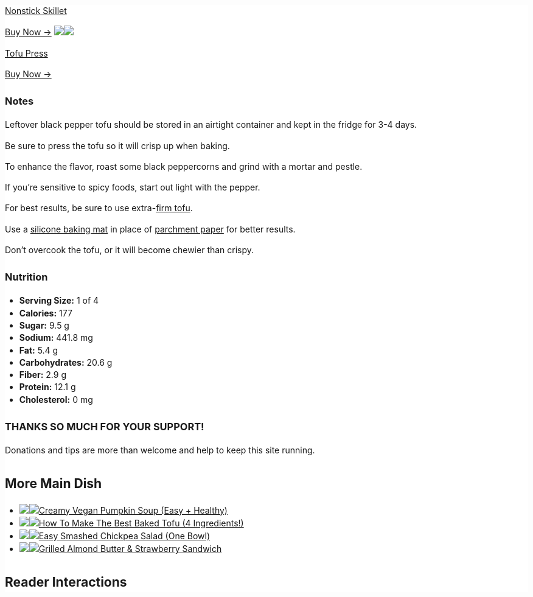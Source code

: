 [Nonstick Skillet](https://amzn.to/2RFefwz)

[Buy Now →](https://amzn.to/2RFefwz)
[![](data:image/svg+xml...)![](https://shaneandsimple.com/wp-content/uploads/2019/08/tofu-bud-360x360.jpg)](https://amzn.to/3DUu4Wq)

[Tofu Press](https://amzn.to/3DUu4Wq)

[Buy Now →](https://amzn.to/3DUu4Wq)

### Notes

Leftover black pepper tofu should be stored in an airtight container and kept in the fridge for 3-4 days.

Be sure to press the tofu so it will crisp up when baking.

To enhance the flavor, roast some black peppercorns and grind with a mortar and pestle.

If you’re sensitive to spicy foods, start out light with the pepper.

For best results, be sure to use extra-[firm tofu](https://amzn.to/2w1vP5g).

Use a [silicone baking mat](https://amzn.to/2zAVUrk) in place of [parchment paper](https://amzn.to/2BksDRL) for better results.

Don’t overcook the tofu, or it will become chewier than crispy.

### Nutrition

* **Serving Size:** 1 of 4
* **Calories:** 177
* **Sugar:** 9.5 g
* **Sodium:** 441.8 mg
* **Fat:** 5.4 g
* **Carbohydrates:** 20.6 g
* **Fiber:** 2.9 g
* **Protein:** 12.1 g
* **Cholesterol:** 0 mg

### THANKS SO MUCH FOR YOUR SUPPORT!

Donations and tips are more than welcome and help to keep this site running.

## More Main Dish

* [![](data:image/svg+xml...)![](https://shaneandsimple.com/wp-content/uploads/2024/10/pumpkin-soup-FEATURED-360x480.jpeg)Creamy Vegan Pumpkin Soup (Easy + Healthy)](https://shaneandsimple.com/creamy-vegan-pumpkin-soup-easy-healthy/)
* [![](data:image/svg+xml...)![](https://shaneandsimple.com/wp-content/uploads/2024/10/baked-tofu-FEATURED-360x480.jpeg)How To Make The Best Baked Tofu (4 Ingredients!)](https://shaneandsimple.com/how-to-make-the-best-baked-tofu-4-ingredients/)
* [![](data:image/svg+xml...)![](https://shaneandsimple.com/wp-content/uploads/2024/08/smashed-chickpea-salad-RECIPE-360x480.jpeg)Easy Smashed Chickpea Salad (One Bowl)](https://shaneandsimple.com/easy-smashed-chickpea-salad-one-bowl/)
* [![](data:image/svg+xml...)![](https://shaneandsimple.com/wp-content/uploads/2024/07/grilled-almondp-butter-FEATURED-360x480.jpeg)Grilled Almond Butter & Strawberry Sandwich](https://shaneandsimple.com/grilled-almond-butter-strawberry-sandwich/)
## Reader Interactions
